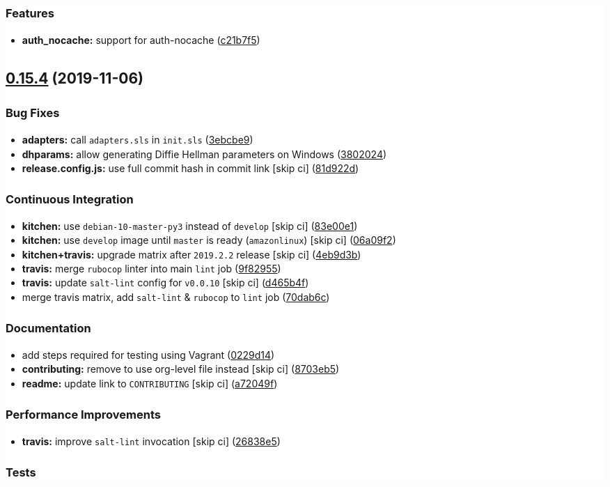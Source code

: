 
### Features

* **auth_nocache:** support for auth-nocache ([c21b7f5](https://github.com/saltstack-formulas/openvpn-formula/commit/c21b7f52cc0ce24c96cf1b9173a9fda9e3eb7ae7))

## [0.15.4](https://github.com/saltstack-formulas/openvpn-formula/compare/v0.15.3...v0.15.4) (2019-11-06)


### Bug Fixes

* **adapters:** call `adapters.sls` in `init.sls` ([3ebcbe9](https://github.com/saltstack-formulas/openvpn-formula/commit/3ebcbe93f8245fb435c3e9af91853930683e16b1))
* **dhparams:** allow generating Diffie Hellman parameters on Windows ([3802024](https://github.com/saltstack-formulas/openvpn-formula/commit/3802024a69d5e4008d192084d10858511f3dca4d))
* **release.config.js:** use full commit hash in commit link [skip ci] ([81d922d](https://github.com/saltstack-formulas/openvpn-formula/commit/81d922d7a3053c309e0e8f965825063df576921e))


### Continuous Integration

* **kitchen:** use `debian-10-master-py3` instead of `develop` [skip ci] ([83e00e1](https://github.com/saltstack-formulas/openvpn-formula/commit/83e00e1c4d64e86f79b2fa9cb6e8be0490cdb83e))
* **kitchen:** use `develop` image until `master` is ready (`amazonlinux`) [skip ci] ([06a09f2](https://github.com/saltstack-formulas/openvpn-formula/commit/06a09f29e187f9b01865b582eff944c30e294302))
* **kitchen+travis:** upgrade matrix after `2019.2.2` release [skip ci] ([4eb9d3b](https://github.com/saltstack-formulas/openvpn-formula/commit/4eb9d3bed2df51360822db639c2085414bfc13e3))
* **travis:** merge `rubocop` linter into main `lint` job ([9f82955](https://github.com/saltstack-formulas/openvpn-formula/commit/9f82955081169661780b8a236c1b20da15bf9aa2))
* **travis:** update `salt-lint` config for `v0.0.10` [skip ci] ([d465b4f](https://github.com/saltstack-formulas/openvpn-formula/commit/d465b4f6063ab78864cf2f25a26c339e74b64c18))
* merge travis matrix, add `salt-lint` & `rubocop` to `lint` job ([70dab6c](https://github.com/saltstack-formulas/openvpn-formula/commit/70dab6c4ee9d9d69f80c81ae314df0d97c79114e))


### Documentation

* add steps required for testing using Vagrant ([0229d14](https://github.com/saltstack-formulas/openvpn-formula/commit/0229d1446f89d0ebe44f70b1834a0a9aa8cb68e1))
* **contributing:** remove to use org-level file instead [skip ci] ([8703eb5](https://github.com/saltstack-formulas/openvpn-formula/commit/8703eb50a6ea7505716b2350e34b88f894a4e725))
* **readme:** update link to `CONTRIBUTING` [skip ci] ([a72049f](https://github.com/saltstack-formulas/openvpn-formula/commit/a72049f738005c95548db7e3b87847d8ce741eda))


### Performance Improvements

* **travis:** improve `salt-lint` invocation [skip ci] ([26838e5](https://github.com/saltstack-formulas/openvpn-formula/commit/26838e5ccd0400390bb3a2eb29741d36a8992ac3))


### Tests
